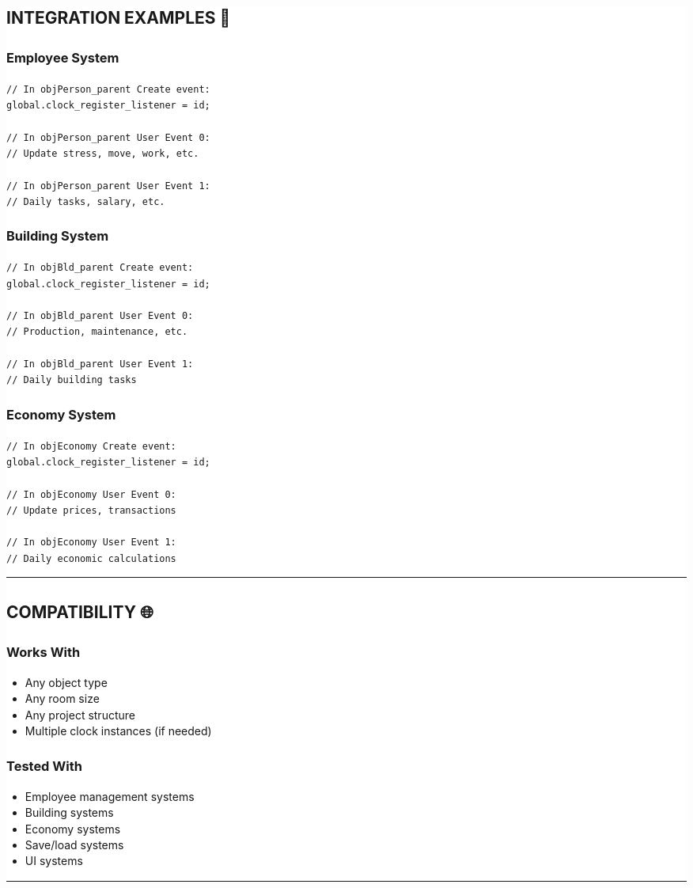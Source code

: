 
## **INTEGRATION EXAMPLES** 🔗

### **Employee System**
```gml
// In objPerson_parent Create event:
global.clock_register_listener = id;

// In objPerson_parent User Event 0:
// Update stress, move, work, etc.

// In objPerson_parent User Event 1:
// Daily tasks, salary, etc.
```

### **Building System**
```gml
// In objBld_parent Create event:
global.clock_register_listener = id;

// In objBld_parent User Event 0:
// Production, maintenance, etc.

// In objBld_parent User Event 1:
// Daily building tasks
```

### **Economy System**
```gml
// In objEconomy Create event:
global.clock_register_listener = id;

// In objEconomy User Event 0:
// Update prices, transactions

// In objEconomy User Event 1:
// Daily economic calculations
```

---

## **COMPATIBILITY** 🌐

### **Works With**
- Any object type
- Any room size
- Any project structure
- Multiple clock instances (if needed)

### **Tested With**
- Employee management systems
- Building systems
- Economy systems
- Save/load systems
- UI systems

---